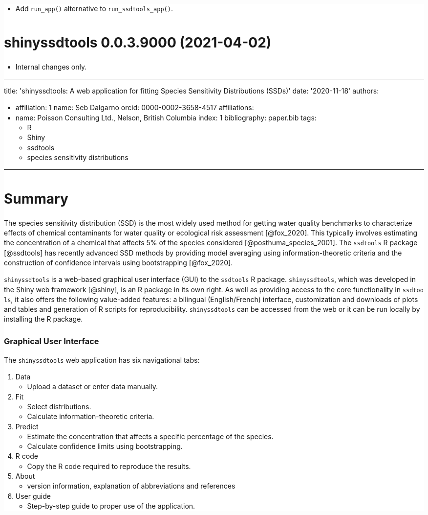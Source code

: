 - Add `run_app()` alternative to `run_ssdtools_app()`.


# shinyssdtools 0.0.3.9000 (2021-04-02)

- Internal changes only.


---
title: 'shinyssdtools: A web application for fitting Species Sensitivity Distributions (SSDs)'
date: '2020-11-18'
authors:
- affiliation: 1
  name: Seb Dalgarno
  orcid: 0000-0002-3658-4517
affiliations:
- name: Poisson Consulting Ltd., Nelson, British Columbia
  index: 1
bibliography: paper.bib
tags:
   - R
   - Shiny
   - ssdtools
   - species sensitivity distributions
---

# Summary
The species sensitivity distribution (SSD) is the most widely used method for getting water quality benchmarks to characterize effects of chemical contaminants for water quality or ecological risk assessment [@fox_2020].
This typically involves estimating the concentration of a chemical that affects 5% of the species considered [@posthuma_species_2001].
The `ssdtools` R package [@ssdtools] has recently advanced SSD methods by providing model averaging using information-theoretic criteria and the construction of confidence intervals using bootstrapping [@fox_2020]. 

`shinyssdtools` is a web-based graphical user interface (GUI) to the `ssdtools` R package.
`shinyssdtools`, which was developed in the Shiny web framework [@shiny], is an R package in its own right.
As well as providing access to the core functionality in `ssdtools`, it also offers the following value-added features: a bilingual (English/French) interface, customization and downloads of plots and tables and generation of R scripts for reproducibility. 
`shinyssdtools` can be accessed from the web or it can be run locally by installing the R package.

### Graphical User Interface

The `shinyssdtools` web application has six navigational tabs: 

1. Data
   - Upload a dataset or enter data manually.
1. Fit
   - Select distributions.
   - Calculate information-theoretic criteria.
1. Predict
   - Estimate the concentration that affects a specific percentage of the species.
   - Calculate confidence limits using bootstrapping.
1. R code
   - Copy the R code required to reproduce the results.
1. About
   - version information, explanation of abbreviations and references
1. User guide
   - Step-by-step guide to proper use of the application.


[homepage]: http://contributor-covenant.org
[version]: http://contributor-covenant.org/version/1/3/0/